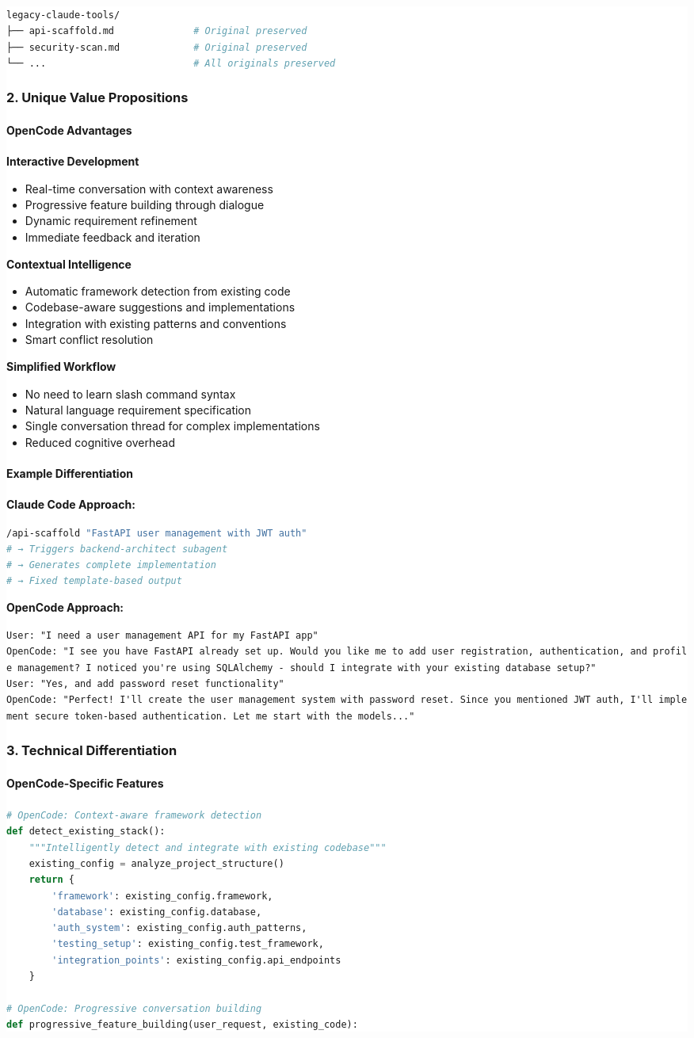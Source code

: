 ```bash
legacy-claude-tools/
├── api-scaffold.md              # Original preserved
├── security-scan.md             # Original preserved
└── ...                          # All originals preserved
```

### 2. Unique Value Propositions

#### OpenCode Advantages
**Interactive Development**
- Real-time conversation with context awareness
- Progressive feature building through dialogue
- Dynamic requirement refinement
- Immediate feedback and iteration

**Contextual Intelligence**
- Automatic framework detection from existing code
- Codebase-aware suggestions and implementations
- Integration with existing patterns and conventions
- Smart conflict resolution

**Simplified Workflow**
- No need to learn slash command syntax
- Natural language requirement specification
- Single conversation thread for complex implementations
- Reduced cognitive overhead

#### Example Differentiation
**Claude Code Approach:**
```bash
/api-scaffold "FastAPI user management with JWT auth"
# → Triggers backend-architect subagent
# → Generates complete implementation
# → Fixed template-based output
```

**OpenCode Approach:**
```
User: "I need a user management API for my FastAPI app"
OpenCode: "I see you have FastAPI already set up. Would you like me to add user registration, authentication, and profile management? I noticed you're using SQLAlchemy - should I integrate with your existing database setup?"
User: "Yes, and add password reset functionality"
OpenCode: "Perfect! I'll create the user management system with password reset. Since you mentioned JWT auth, I'll implement secure token-based authentication. Let me start with the models..."
```

### 3. Technical Differentiation

#### OpenCode-Specific Features
```python
# OpenCode: Context-aware framework detection
def detect_existing_stack():
    """Intelligently detect and integrate with existing codebase"""
    existing_config = analyze_project_structure()
    return {
        'framework': existing_config.framework,
        'database': existing_config.database,
        'auth_system': existing_config.auth_patterns,
        'testing_setup': existing_config.test_framework,
        'integration_points': existing_config.api_endpoints
    }

# OpenCode: Progressive conversation building
def progressive_feature_building(user_request, existing_code):
```